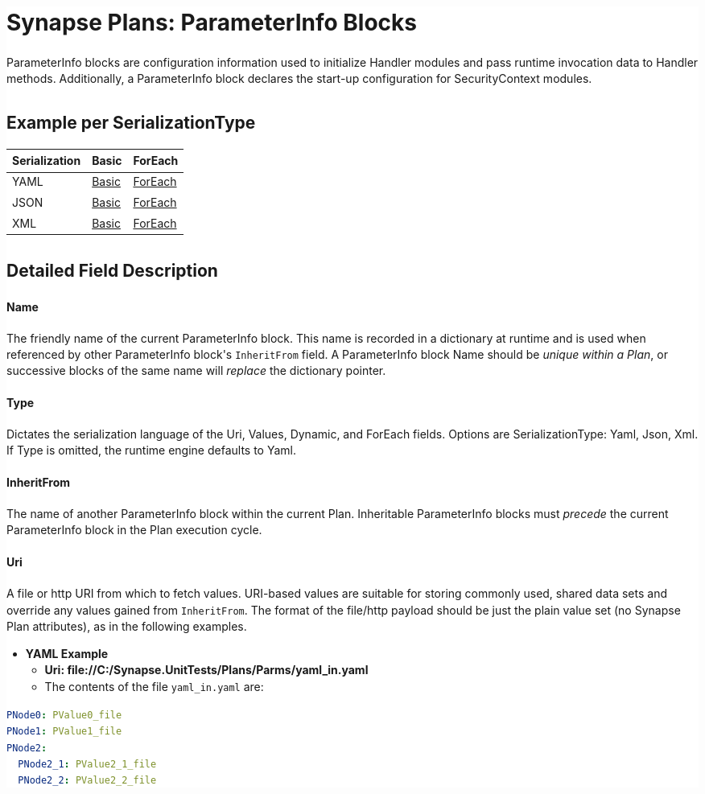 # Synapse Plans: ParameterInfo Blocks

ParameterInfo blocks are configuration information used to initialize Handler modules and pass runtime invocation data to Handler methods.  Additionally, a ParameterInfo block declares the start-up configuration for SecurityContext modules.

## Example per SerializationType

|Serialization | Basic | ForEach
|-|-|-
|YAML | [Basic](/plans/parms/yaml/basic/) | [ForEach](/plans/parms/yaml/foreach/)
|JSON | [Basic](/plans/parms/json/basic/) | [ForEach](/plans/parms/json/foreach/)
|XML | [Basic](/plans/parms/xml/basic/) | [ForEach](/plans/parms/xml/foreach/)


## Detailed Field Description

#### Name
The friendly name of the current ParameterInfo block.  This name is recorded in a dictionary at runtime and is used when referenced by other ParameterInfo block's `InheritFrom` field.  A ParameterInfo block Name should be *unique within a Plan*, or successive blocks of the same name will *replace* the dictionary pointer.

#### Type
Dictates the serialization language of the Uri, Values, Dynamic, and ForEach fields.  Options are SerializationType: Yaml, Json, Xml.  If Type is omitted, the runtime engine defaults to Yaml.

#### InheritFrom
The name of another ParameterInfo block within the current Plan.  Inheritable ParameterInfo blocks must *precede* the current ParameterInfo block in the Plan execution cycle.

#### Uri
A file or http URI from which to fetch values.  URI-based values are suitable for storing commonly used, shared data sets and override any values gained from `InheritFrom`.  The format of the file/http payload should be just the plain value set (no Synapse Plan attributes), as in the following examples.

- **YAML Example**
    - **Uri: file://C:/Synapse.UnitTests/Plans/Parms/yaml_in.yaml**
    - The contents of the file `yaml_in.yaml` are:

```yaml
PNode0: PValue0_file
PNode1: PValue1_file
PNode2:
  PNode2_1: PValue2_1_file
  PNode2_2: PValue2_2_file
```
